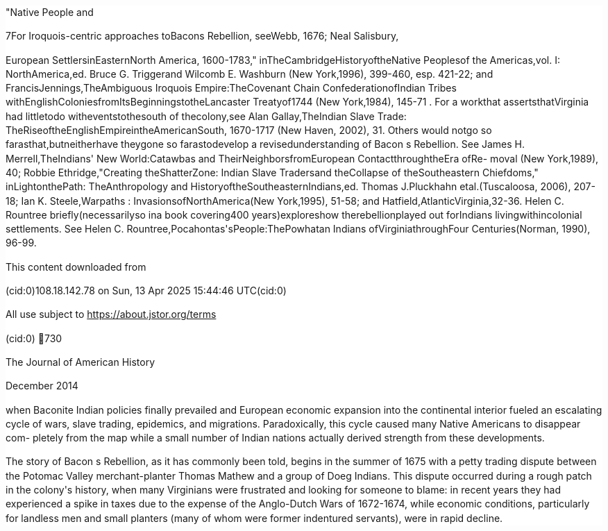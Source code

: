 "Native People and

7For Iroquois-centric approaches toBacons Rebellion, seeWebb, 1676; Neal Salisbury,

European SettlersinEasternNorth America, 1600-1783," inTheCambridgeHistoryoftheNative Peoplesof the
Americas,vol. I: NorthAmerica,ed. Bruce G. Triggerand Wilcomb E. Washburn (New York,1996), 399-460, esp.
421-22; and FrancisJennings,TheAmbiguous
Iroquois Empire:TheCovenant Chain ConfederationofIndian Tribes
withEnglishColoniesfromItsBeginningstotheLancaster Treatyof1744 (New York,1984), 145-71 . For a workthat
assertsthatVirginia had littletodo witheventstothesouth of thecolony,see Alan Gallay,TheIndian Slave Trade:
TheRiseoftheEnglishEmpireintheAmericanSouth, 1670-1717 (New Haven, 2002), 31. Others would notgo so
farasthat,butneitherhave theygone so farastodevelop a revisedunderstanding of Bacon s Rebellion. See James
H. Merrell,TheIndians' New World:Catawbas and TheirNeighborsfromEuropean ContactthroughtheEra ofRe-
moval (New York,1989), 40; Robbie Ethridge,"Creating theShatterZone: Indian Slave Tradersand theCollapse
of theSoutheastern Chiefdoms," inLightonthePath: TheAnthropology
and HistoryoftheSoutheasternIndians,ed.
Thomas J.Pluckhahn etal.(Tuscaloosa, 2006), 207-18; Ian K. Steele,Warpaths
: InvasionsofNorthAmerica(New
York,1995), 51-58; and Hatfield,AtlanticVirginia,32-36. Helen C. Rountree briefly(necessarilyso ina book
covering400 years)exploreshow therebellionplayed out forIndians livingwithincolonial settlements.
See Helen
C. Rountree,Pocahontas'sPeople:ThePowhatan Indians ofVirginiathroughFour Centuries(Norman, 1990), 96-99.

This content downloaded from

(cid:0)108.18.142.78 on Sun, 13 Apr 2025 15:44:46 UTC(cid:0)

All use subject to https://about.jstor.org/terms

(cid:0)
730

The Journal of American History

December 2014

when Baconite Indian policies finally prevailed and European economic expansion into
the continental interior fueled an escalating cycle of wars, slave trading, epidemics, and
migrations. Paradoxically, this cycle caused many Native Americans to disappear com-
pletely from the map while a small number of Indian nations actually derived strength
from these developments.

The story of Bacon s Rebellion, as it has commonly been told, begins in the summer of
1675 with a petty trading dispute between the Potomac Valley merchant-planter Thomas
Mathew and a group of Doeg Indians. This dispute occurred during a rough patch in the
colony's history, when many Virginians were frustrated and looking for someone to blame:
in recent years they had experienced a spike in taxes due to the expense of the Anglo-Dutch
Wars of 1672-1674, while economic conditions, particularly for landless men and small
planters (many of whom were former indentured servants), were in rapid decline.
